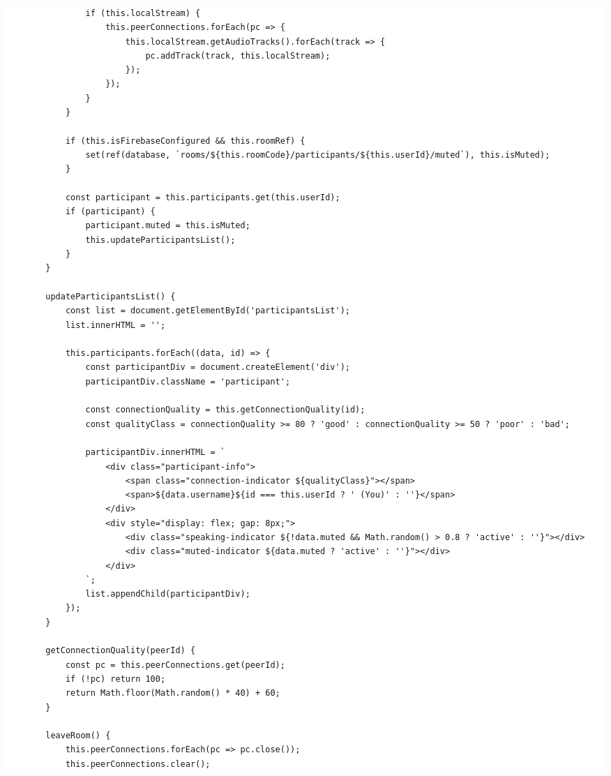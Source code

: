                     if (this.localStream) {
                        this.peerConnections.forEach(pc => {
                            this.localStream.getAudioTracks().forEach(track => {
                                pc.addTrack(track, this.localStream);
                            });
                        });
                    }
                }
                
                if (this.isFirebaseConfigured && this.roomRef) {
                    set(ref(database, `rooms/${this.roomCode}/participants/${this.userId}/muted`), this.isMuted);
                }
                
                const participant = this.participants.get(this.userId);
                if (participant) {
                    participant.muted = this.isMuted;
                    this.updateParticipantsList();
                }
            }

            updateParticipantsList() {
                const list = document.getElementById('participantsList');
                list.innerHTML = '';
                
                this.participants.forEach((data, id) => {
                    const participantDiv = document.createElement('div');
                    participantDiv.className = 'participant';
                    
                    const connectionQuality = this.getConnectionQuality(id);
                    const qualityClass = connectionQuality >= 80 ? 'good' : connectionQuality >= 50 ? 'poor' : 'bad';
                    
                    participantDiv.innerHTML = `
                        <div class="participant-info">
                            <span class="connection-indicator ${qualityClass}"></span>
                            <span>${data.username}${id === this.userId ? ' (You)' : ''}</span>
                        </div>
                        <div style="display: flex; gap: 8px;">
                            <div class="speaking-indicator ${!data.muted && Math.random() > 0.8 ? 'active' : ''}"></div>
                            <div class="muted-indicator ${data.muted ? 'active' : ''}"></div>
                        </div>
                    `;
                    list.appendChild(participantDiv);
                });
            }

            getConnectionQuality(peerId) {
                const pc = this.peerConnections.get(peerId);
                if (!pc) return 100;
                return Math.floor(Math.random() * 40) + 60;
            }

            leaveRoom() {
                this.peerConnections.forEach(pc => pc.close());
                this.peerConnections.clear();
                